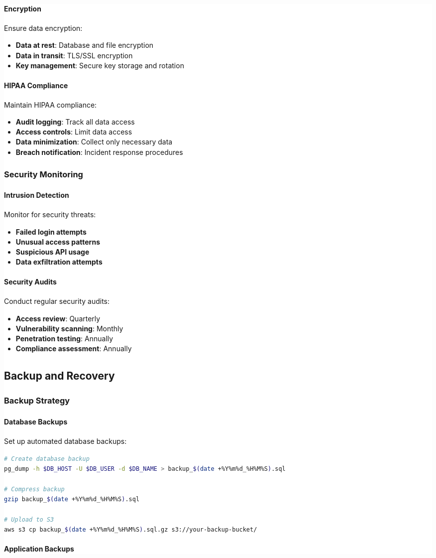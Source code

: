 #### Encryption

Ensure data encryption:
- **Data at rest**: Database and file encryption
- **Data in transit**: TLS/SSL encryption
- **Key management**: Secure key storage and rotation

#### HIPAA Compliance

Maintain HIPAA compliance:
- **Audit logging**: Track all data access
- **Access controls**: Limit data access
- **Data minimization**: Collect only necessary data
- **Breach notification**: Incident response procedures

### Security Monitoring

#### Intrusion Detection

Monitor for security threats:
- **Failed login attempts**
- **Unusual access patterns**
- **Suspicious API usage**
- **Data exfiltration attempts**

#### Security Audits

Conduct regular security audits:
- **Access review**: Quarterly
- **Vulnerability scanning**: Monthly
- **Penetration testing**: Annually
- **Compliance assessment**: Annually

## Backup and Recovery

### Backup Strategy

#### Database Backups

Set up automated database backups:
```bash
# Create database backup
pg_dump -h $DB_HOST -U $DB_USER -d $DB_NAME > backup_$(date +%Y%m%d_%H%M%S).sql

# Compress backup
gzip backup_$(date +%Y%m%d_%H%M%S).sql

# Upload to S3
aws s3 cp backup_$(date +%Y%m%d_%H%M%S).sql.gz s3://your-backup-bucket/
```

#### Application Backups
